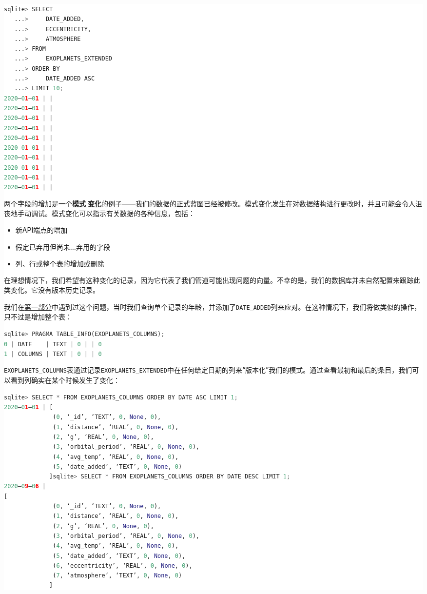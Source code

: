 ```py
sqlite> SELECT
   ...>     DATE_ADDED,
   ...>     ECCENTRICITY,
   ...>     ATMOSPHERE
   ...> FROM
   ...>     EXOPLANETS_EXTENDED
   ...> ORDER BY
   ...>     DATE_ADDED ASC
   ...> LIMIT 10;
2020–01–01 | |
2020–01–01 | |
2020–01–01 | |
2020–01–01 | |
2020–01–01 | |
2020–01–01 | |
2020–01–01 | |
2020–01–01 | |
2020–01–01 | |
2020–01–01 | |
```

两个字段的增加是一个[**模式** **变化**](https://www.educative.io/blog/what-are-database-schemas-examples)的例子——我们的数据的正式蓝图已经被修改。模式变化发生在对数据结构进行更改时，并且可能会令人沮丧地手动调试。模式变化可以指示有关数据的各种信息，包括：

+   新API端点的增加

+   假定已弃用但尚未…弃用的字段

+   列、行或整个表的增加或删除

在理想情况下，我们希望有这种变化的记录，因为它代表了我们管道可能出现问题的向量。不幸的是，我们的数据库并未自然配置来跟踪此类变化。它没有版本历史记录。

我们在[第一部分](https://medium.com/swlh/data-observability-building-your-own-data-quality-monitors-using-sql-a4c848b6882d)中遇到过这个问题，当时我们查询单个记录的年龄，并添加了`DATE_ADDED`列来应对。在这种情况下，我们将做类似的操作，只不过是增加整个表：

```py
sqlite> PRAGMA TABLE_INFO(EXOPLANETS_COLUMNS);
0 | DATE    | TEXT | 0 | | 0
1 | COLUMNS | TEXT | 0 | | 0
```

`EXOPLANETS_COLUMNS`表通过记录`EXOPLANETS_EXTENDED`中在任何给定日期的列来“版本化”我们的模式。通过查看最初和最后的条目，我们可以看到列确实在某个时候发生了变化：

```py
sqlite> SELECT * FROM EXOPLANETS_COLUMNS ORDER BY DATE ASC LIMIT 1;
2020–01–01 | [
              (0, ‘_id’, ‘TEXT’, 0, None, 0),
              (1, ‘distance’, ‘REAL’, 0, None, 0),
              (2, ‘g’, ‘REAL’, 0, None, 0),
              (3, ‘orbital_period’, ‘REAL’, 0, None, 0),
              (4, ‘avg_temp’, ‘REAL’, 0, None, 0),
              (5, ‘date_added’, ‘TEXT’, 0, None, 0)
             ]sqlite> SELECT * FROM EXOPLANETS_COLUMNS ORDER BY DATE DESC LIMIT 1;
2020–09–06 | 
[
              (0, ‘_id’, ‘TEXT’, 0, None, 0),
              (1, ‘distance’, ‘REAL’, 0, None, 0),
              (2, ‘g’, ‘REAL’, 0, None, 0),
              (3, ‘orbital_period’, ‘REAL’, 0, None, 0),
              (4, ‘avg_temp’, ‘REAL’, 0, None, 0),
              (5, ‘date_added’, ‘TEXT’, 0, None, 0),
              (6, ‘eccentricity’, ‘REAL’, 0, None, 0),
              (7, ‘atmosphere’, ‘TEXT’, 0, None, 0)
             ]
```
